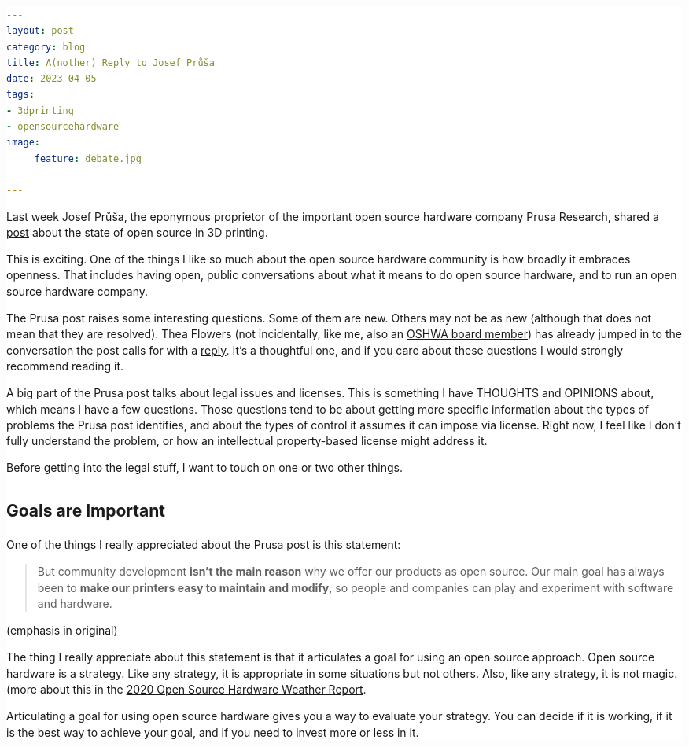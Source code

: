 ```yaml
---
layout: post
category: blog
title: A(nother) Reply to Josef Průša
date: 2023-04-05
tags:
- 3dprinting
- opensourcehardware
image:
     feature: debate.jpg

---
```


Last week Josef Průša, the eponymous proprietor of the important open source hardware company Prusa Research, shared a [post](https://blog.prusa3d.com/the-state-of-open-source-in-3d-printing-in-2023_76659/) about the state of open source in 3D printing.

This is exciting.  One of the things I like so much about the open source hardware community is how broadly it embraces openness.  That includes having open, public conversations about what it means to do open source hardware, and to run an open source hardware company.

The Prusa post raises some interesting questions. Some of them are new.  Others may not be as new (although that does not mean that they are resolved).  Thea Flowers (not incidentally, like me, also an [OSHWA board member](https://www.oshwa.org/about/board-members/)) has already jumped in to the conversation the post calls for with a [reply](https://blog.thea.codes/a-reply-to-josef-prusa/).  It’s a thoughtful one, and if you care about these questions I would strongly recommend reading it.    

A big part of the Prusa post talks about legal issues and licenses.  This is something I have THOUGHTS and OPINIONS about, which means I have a few questions.  Those questions tend to be about getting more specific information about the types of problems the Prusa post identifies, and about the types of control it assumes it can impose via license.  Right now, I feel like I don’t fully understand the problem, or how an intellectual property-based license might address it.  

Before getting into the legal stuff, I want to touch on one or two other things.

## Goals are Important

One of the things I really appreciated about the Prusa post is this statement:

> But community development __isn’t the main reason__ why we offer our products as open source. Our main goal has always been to __make our printers easy to maintain and modify__, so people and companies can play and experiment with software and hardware.

(emphasis in original)

The thing I really appreciate about this statement is that it articulates a goal for using an open source approach.  Open source hardware is a strategy. Like any strategy, it is appropriate in some situations but not others.  Also, like any strategy, it is not magic. (more about this in the [2020 Open Source Hardware Weather Report](https://michaelweinberg.org/docs/2020_OSHW_Weather_Report.pdf).  

Articulating a goal for using open source hardware gives you a way to evaluate your strategy.  You can decide if it is working, if it is the best way to achieve your goal, and if you need to invest more or less in it.
